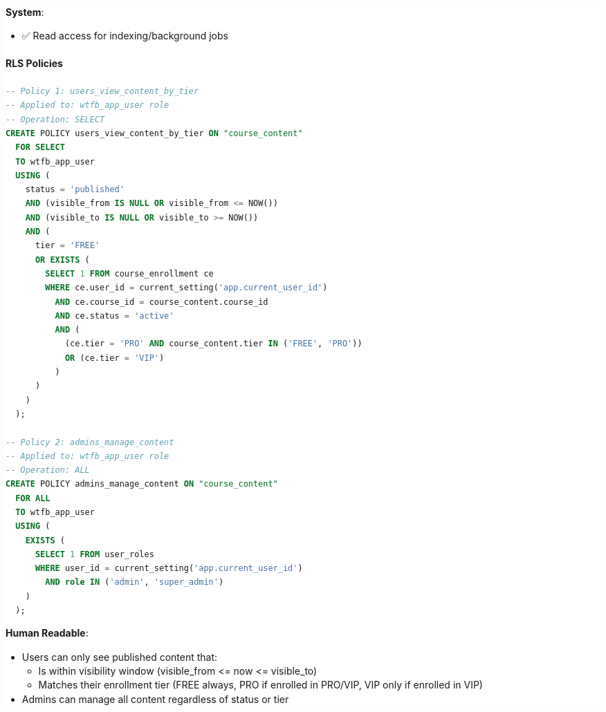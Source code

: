 **System**:
- ✅ Read access for indexing/background jobs

#### RLS Policies

```sql
-- Policy 1: users_view_content_by_tier
-- Applied to: wtfb_app_user role
-- Operation: SELECT
CREATE POLICY users_view_content_by_tier ON "course_content"
  FOR SELECT
  TO wtfb_app_user
  USING (
    status = 'published'
    AND (visible_from IS NULL OR visible_from <= NOW())
    AND (visible_to IS NULL OR visible_to >= NOW())
    AND (
      tier = 'FREE'
      OR EXISTS (
        SELECT 1 FROM course_enrollment ce
        WHERE ce.user_id = current_setting('app.current_user_id')
          AND ce.course_id = course_content.course_id
          AND ce.status = 'active'
          AND (
            (ce.tier = 'PRO' AND course_content.tier IN ('FREE', 'PRO'))
            OR (ce.tier = 'VIP')
          )
      )
    )
  );

-- Policy 2: admins_manage_content
-- Applied to: wtfb_app_user role
-- Operation: ALL
CREATE POLICY admins_manage_content ON "course_content"
  FOR ALL
  TO wtfb_app_user
  USING (
    EXISTS (
      SELECT 1 FROM user_roles
      WHERE user_id = current_setting('app.current_user_id')
        AND role IN ('admin', 'super_admin')
    )
  );
```

**Human Readable**:
- Users can only see published content that:
  - Is within visibility window (visible_from <= now <= visible_to)
  - Matches their enrollment tier (FREE always, PRO if enrolled in PRO/VIP, VIP only if enrolled in VIP)
- Admins can manage all content regardless of status or tier
